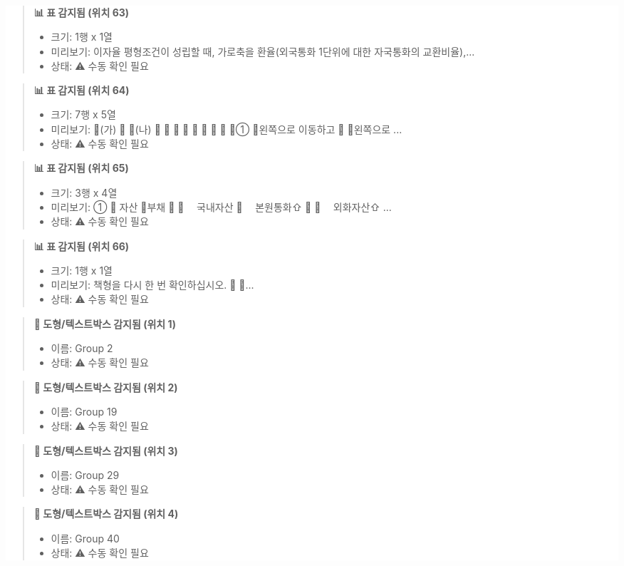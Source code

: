 



> **📊 표 감지됨 (위치 63)**
> - 크기: 1행 x 1열
> - 미리보기: 이자율 평형조건이 성립할 때, 가로축을 환율(외국통화 1단위에 대한 자국통화의 교환비율),...
> - 상태: ⚠️ 수동 확인 필요





> **📊 표 감지됨 (위치 64)**
> - 크기: 7행 x 5열
> - 미리보기: (가)  (나)         ① 왼쪽으로 이동하고  왼쪽으로 ...
> - 상태: ⚠️ 수동 확인 필요





> **📊 표 감지됨 (위치 65)**
> - 크기: 3행 x 4열
> - 미리보기: ①  자산 부채       국내자산      본원통화⇧       외화자산⇧ ...
> - 상태: ⚠️ 수동 확인 필요





> **📊 표 감지됨 (위치 66)**
> - 크기: 1행 x 1열
> - 미리보기: 책형을 다시 한 번 확인하십시오.  ...
> - 상태: ⚠️ 수동 확인 필요





> **🔷 도형/텍스트박스 감지됨 (위치 1)**
> - 이름: Group 2
> - 상태: ⚠️ 수동 확인 필요





> **🔷 도형/텍스트박스 감지됨 (위치 2)**
> - 이름: Group 19
> - 상태: ⚠️ 수동 확인 필요





> **🔷 도형/텍스트박스 감지됨 (위치 3)**
> - 이름: Group 29
> - 상태: ⚠️ 수동 확인 필요





> **🔷 도형/텍스트박스 감지됨 (위치 4)**
> - 이름: Group 40
> - 상태: ⚠️ 수동 확인 필요


